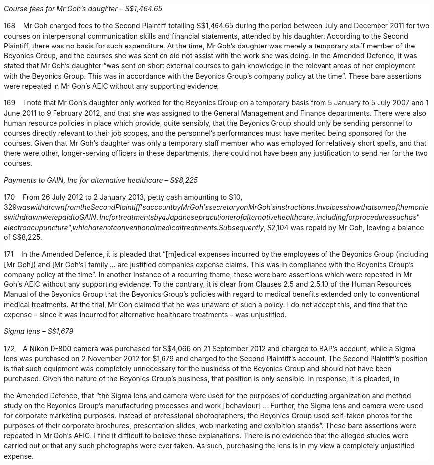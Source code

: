_Course fees for Mr Goh’s daughter – S$1,464.65_ 

168    Mr Goh charged fees to the Second Plaintiff totalling S$1,464.65 during the period between July and December 2011 for two courses on interpersonal communication skills and financial statements, attended by his daughter. According to the Second Plaintiff, there was no basis for such expenditure. At the time, Mr Goh’s daughter was merely a temporary staff member of the Beyonics Group, and the courses she was sent on did not assist with the work she was doing. In the Amended Defence, it was stated that Mr Goh’s daughter “was sent on short external courses to gain knowledge in the relevant areas of her employment with the Beyonics Group. This was in accordance with the Beyonics Group’s company policy at the time”. These bare assertions were repeated in Mr Goh’s AEIC without any supporting evidence. 

169    I note that Mr Goh’s daughter only worked for the Beyonics Group on a temporary basis from 5 January to 5 July 2007 and 1 June 2011 to 9 February 2012, and that she was assigned to the General Management and Finance departments. There were also human resource policies in place which provide, quite sensibly, that the Beyonics Group should only be sending personnel to courses directly relevant to their job scopes, and the personnel’s performances must have merited being sponsored for the courses. Given that Mr Goh’s daughter was only a temporary staff member who was employed for relatively short spells, and that there were other, longer-serving officers in these departments, there could not have been any justification to send her for the two courses. 

_Payments to GAIN, Inc for alternative healthcare – S$8,225_ 

170    From 26 July 2012 to 2 January 2013, petty cash amounting to S$10,329 was withdrawn from the Second Plaintiff’s account by Mr Goh’s secretary on Mr Goh’s instructions. Invoices show that some of the monies withdrawn were paid to GAIN, Inc for treatments by a Japanese practitioner of alternative healthcare, including for procedures such as “electroacupuncture”, which are not conventional medical treatments. Subsequently, S$2,104 was repaid by Mr Goh, leaving a balance of S$8,225. 

171    In the Amended Defence, it is pleaded that “[m]edical expenses incurred by the employees of the Beyonics Group (including [Mr Goh]) and [Mr Goh’s] family ... are justified companies expense claims. This was in compliance with the Beyonics Group’s company policy at the time”. In another instance of a recurring theme, these were bare assertions which were repeated in Mr Goh’s AEIC without any supporting evidence. To the contrary, it is clear from Clauses 2.5 and 2.5.10 of the Human Resources Manual of the Beyonics Group that the Beyonics Group’s policies with regard to medical benefits extended only to conventional medical treatments. At the trial, Mr Goh claimed that he was unaware of such a policy. I do not accept this, and find that the expense – since it was incurred for alternative healthcare treatments – was unjustified. 

_Sigma lens – S$1,679_ 

172    A Nikon D-800 camera was purchased for S$4,066 on 21 September 2012 and charged to BAP’s account, while a Sigma lens was purchased on 2 November 2012 for $1,679 and charged to the Second Plaintiff’s account. The Second Plaintiff’s position is that such equipment was completely unnecessary for the business of the Beyonics Group and should not have been purchased. Given the nature of the Beyonics Group’s business, that position is only sensible. In response, it is pleaded, in 


the Amended Defence, that “the Sigma lens and camera were used for the purposes of conducting organization and method study on the Beyonics Group’s manufacturing processes and work [behaviour] ... Further, the Sigma lens and camera were used for corporate marketing purposes. Instead of professional photographers, the Beyonics Group used self-taken photos for the purposes of their corporate brochures, presentation slides, web marketing and exhibition stands”. These bare assertions were repeated in Mr Goh’s AEIC. I find it difficult to believe these explanations. There is no evidence that the alleged studies were carried out or that any such photographs were ever taken. As such, purchasing the lens is in my view a completely unjustified expense. 
